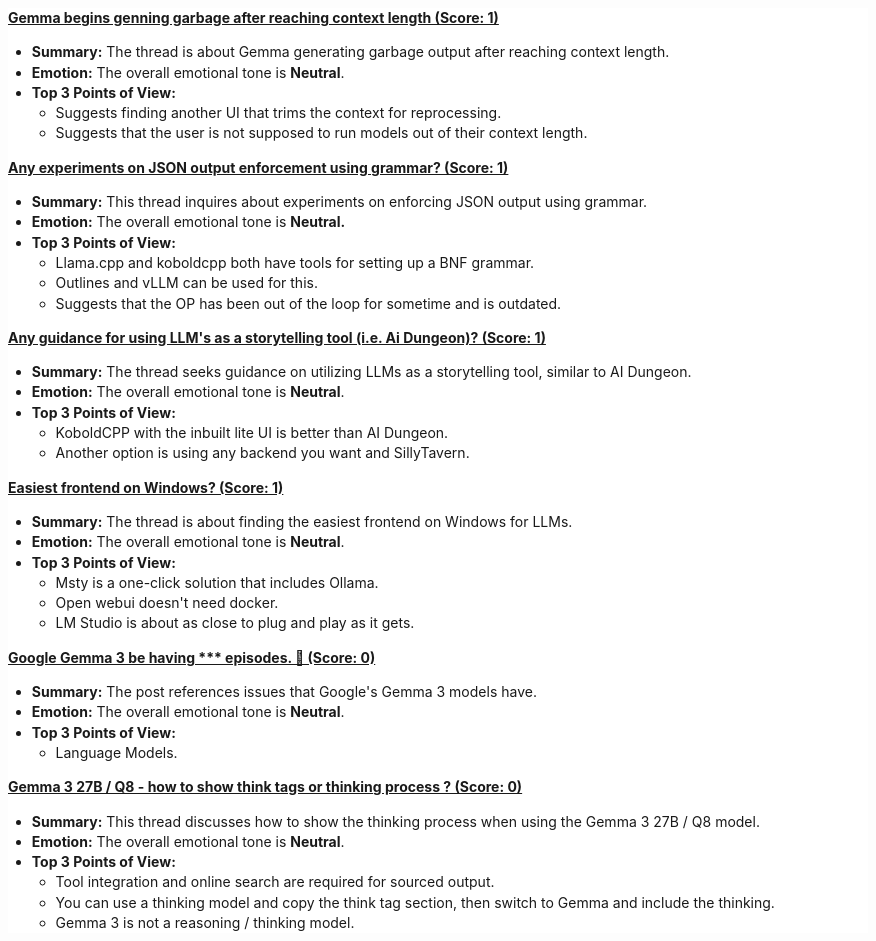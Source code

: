 **[Gemma begins genning garbage after reaching context length (Score: 1)](https://www.reddit.com/r/LocalLLaMA/comments/1jagrqy/gemma_begins_genning_garbage_after_reaching/)**
*  **Summary:** The thread is about Gemma generating garbage output after reaching context length.
*  **Emotion:** The overall emotional tone is **Neutral**.
*  **Top 3 Points of View:**
    *   Suggests finding another UI that trims the context for reprocessing.
    *   Suggests that the user is not supposed to run models out of their context length.

**[Any experiments on JSON output enforcement using grammar? (Score: 1)](https://www.reddit.com/r/LocalLLaMA/comments/1jagtpd/any_experiments_on_json_output_enforcement_using/)**
*  **Summary:** This thread inquires about experiments on enforcing JSON output using grammar.
*  **Emotion:** The overall emotional tone is **Neutral.**
*  **Top 3 Points of View:**
    *   Llama.cpp and koboldcpp both have tools for setting up a BNF grammar.
    *   Outlines and vLLM can be used for this.
    *   Suggests that the OP has been out of the loop for sometime and is outdated.

**[Any guidance for using LLM's as a storytelling tool (i.e. Ai Dungeon)? (Score: 1)](https://www.reddit.com/r/LocalLLaMA/comments/1jaijfd/any_guidance_for_using_llms_as_a_storytelling/)**
*  **Summary:** The thread seeks guidance on utilizing LLMs as a storytelling tool, similar to AI Dungeon.
*  **Emotion:** The overall emotional tone is **Neutral**.
*  **Top 3 Points of View:**
    *   KoboldCPP with the inbuilt lite UI is better than AI Dungeon.
    *   Another option is using any backend you want and SillyTavern.

**[Easiest frontend on Windows? (Score: 1)](https://www.reddit.com/r/LocalLLaMA/comments/1jaitu7/easiest_frontend_on_windows/)**
*  **Summary:** The thread is about finding the easiest frontend on Windows for LLMs.
*  **Emotion:** The overall emotional tone is **Neutral**.
*  **Top 3 Points of View:**
    *   Msty is a one-click solution that includes Ollama.
    *   Open webui doesn't need docker.
    *   LM Studio is about as close to plug and play as it gets.

**[Google Gemma 3 be having *** episodes. 😬 (Score: 0)](https://www.reddit.com/gallery/1jak4cy)**
*  **Summary:** The post references issues that Google's Gemma 3 models have.
*  **Emotion:** The overall emotional tone is **Neutral**.
*  **Top 3 Points of View:**
    * Language Models.

**[Gemma 3 27B / Q8 - how to show think tags or thinking process ? (Score: 0)](https://www.reddit.com/r/LocalLLaMA/comments/1jajoa8/gemma_3_27b_q8_how_to_show_think_tags_or_thinking/)**
*  **Summary:** This thread discusses how to show the thinking process when using the Gemma 3 27B / Q8 model.
*  **Emotion:** The overall emotional tone is **Neutral**.
*  **Top 3 Points of View:**
    *  Tool integration and online search are required for sourced output.
    *  You can use a thinking model and copy the think tag section, then switch to Gemma and include the thinking.
    *  Gemma 3 is not a reasoning / thinking model.
